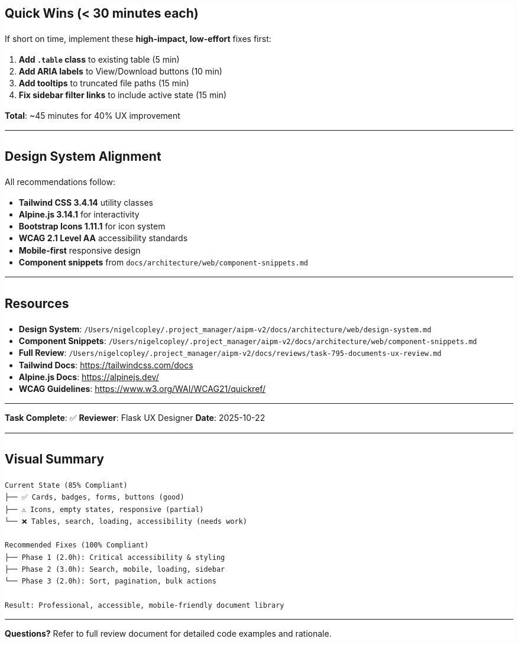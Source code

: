 
## Quick Wins (< 30 minutes each)

If short on time, implement these **high-impact, low-effort** fixes first:

1. **Add `.table` class** to existing table (5 min)
2. **Add ARIA labels** to View/Download buttons (10 min)
3. **Add tooltips** to truncated file paths (15 min)
4. **Fix sidebar filter links** to include active state (15 min)

**Total**: ~45 minutes for 40% UX improvement

---

## Design System Alignment

All recommendations follow:
- **Tailwind CSS 3.4.14** utility classes
- **Alpine.js 3.14.1** for interactivity
- **Bootstrap Icons 1.11.1** for icon system
- **WCAG 2.1 Level AA** accessibility standards
- **Mobile-first** responsive design
- **Component snippets** from `docs/architecture/web/component-snippets.md`

---

## Resources

- **Design System**: `/Users/nigelcopley/.project_manager/aipm-v2/docs/architecture/web/design-system.md`
- **Component Snippets**: `/Users/nigelcopley/.project_manager/aipm-v2/docs/architecture/web/component-snippets.md`
- **Full Review**: `/Users/nigelcopley/.project_manager/aipm-v2/docs/reviews/task-795-documents-ux-review.md`
- **Tailwind Docs**: https://tailwindcss.com/docs
- **Alpine.js Docs**: https://alpinejs.dev/
- **WCAG Guidelines**: https://www.w3.org/WAI/WCAG21/quickref/

---

**Task Complete**: ✅
**Reviewer**: Flask UX Designer
**Date**: 2025-10-22

---

## Visual Summary

```
Current State (85% Compliant)
├── ✅ Cards, badges, forms, buttons (good)
├── ⚠️ Icons, empty states, responsive (partial)
└── ❌ Tables, search, loading, accessibility (needs work)

Recommended Fixes (100% Compliant)
├── Phase 1 (2.0h): Critical accessibility & styling
├── Phase 2 (3.0h): Search, mobile, loading, sidebar
└── Phase 3 (2.0h): Sort, pagination, bulk actions

Result: Professional, accessible, mobile-friendly document library
```

---

**Questions?** Refer to full review document for detailed code examples and rationale.
